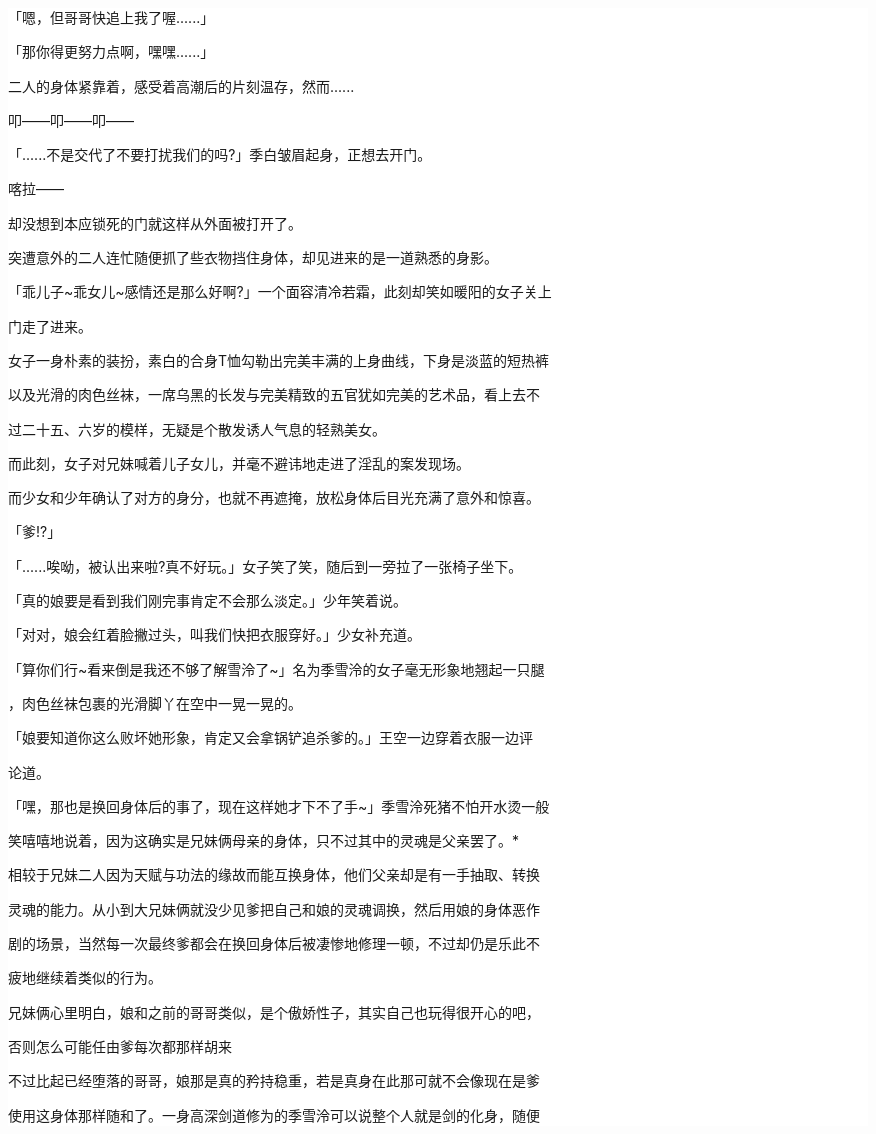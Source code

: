 「嗯，但哥哥快追上我了喔......」

「那你得更努力点啊，嘿嘿......」

二人的身体紧靠着，感受着高潮后的片刻温存，然而......

叩——叩——叩——

「......不是交代了不要打扰我们的吗?」季白皱眉起身，正想去开门。

喀拉——

却没想到本应锁死的门就这样从外面被打开了。

突遭意外的二人连忙随便抓了些衣物挡住身体，却见进来的是一道熟悉的身影。

「乖儿子~乖女儿~感情还是那么好啊?」一个面容清冷若霜，此刻却笑如暖阳的女子关上

门走了进来。

女子一身朴素的装扮，素白的合身T恤勾勒出完美丰满的上身曲线，下身是淡蓝的短热裤

以及光滑的肉色丝袜，一席乌黑的长发与完美精致的五官犹如完美的艺术品，看上去不

过二十五、六岁的模样，无疑是个散发诱人气息的轻熟美女。

而此刻，女子对兄妹喊着儿子女儿，并毫不避讳地走进了淫乱的案发现场。

而少女和少年确认了对方的身分，也就不再遮掩，放松身体后目光充满了意外和惊喜。

「爹!?」

「......唉呦，被认出来啦?真不好玩。」女子笑了笑，随后到一旁拉了一张椅子坐下。

「真的娘要是看到我们刚完事肯定不会那么淡定。」少年笑着说。

「对对，娘会红着脸撇过头，叫我们快把衣服穿好。」少女补充道。

「算你们行~看来倒是我还不够了解雪泠了~」名为季雪泠的女子毫无形象地翘起一只腿

，肉色丝袜包裹的光滑脚丫在空中一晃一晃的。

「娘要知道你这么败坏她形象，肯定又会拿锅铲追杀爹的。」王空一边穿着衣服一边评

论道。

「嘿，那也是换回身体后的事了，现在这样她才下不了手~」季雪泠死猪不怕开水烫一般

笑嘻嘻地说着，因为这确实是兄妹俩母亲的身体，只不过其中的灵魂是父亲罢了。*

相较于兄妹二人因为天赋与功法的缘故而能互换身体，他们父亲却是有一手抽取、转换

灵魂的能力。从小到大兄妹俩就没少见爹把自己和娘的灵魂调换，然后用娘的身体恶作

剧的场景，当然每一次最终爹都会在换回身体后被凄惨地修理一顿，不过却仍是乐此不

疲地继续着类似的行为。

兄妹俩心里明白，娘和之前的哥哥类似，是个傲娇性子，其实自己也玩得很开心的吧，

否则怎么可能任由爹每次都那样胡来

不过比起已经堕落的哥哥，娘那是真的矜持稳重，若是真身在此那可就不会像现在是爹

使用这身体那样随和了。一身高深剑道修为的季雪泠可以说整个人就是剑的化身，随便
